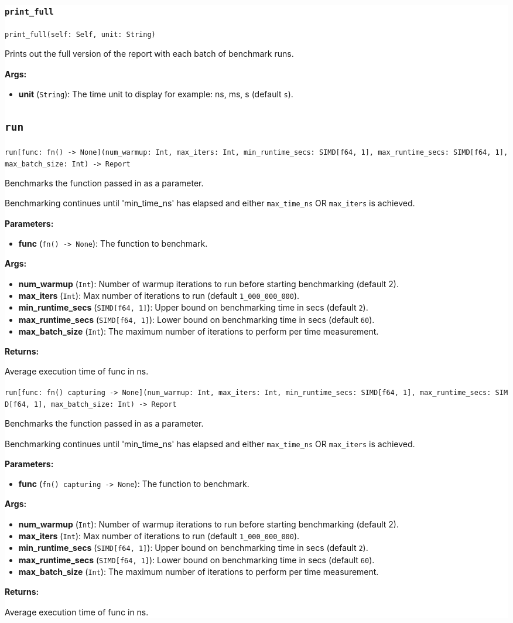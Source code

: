 ### `print_full`

`print_full(self: Self, unit: String)`

Prints out the full version of the report with each batch of benchmark runs.

**Args:**

- ​**unit** (`String`): The time unit to display for example: ns, ms, s (default `s`).

## `run`

`run[func: fn() -> None](num_warmup: Int, max_iters: Int, min_runtime_secs: SIMD[f64, 1], max_runtime_secs: SIMD[f64, 1], max_batch_size: Int) -> Report`

Benchmarks the function passed in as a parameter.

Benchmarking continues until 'min\_time\_ns' has elapsed and either `max_time_ns` OR `max_iters` is achieved.

**Parameters:**

- ​**func** (`fn() -> None`): The function to benchmark.

**Args:**

- ​**num\_warmup** (`Int`): Number of warmup iterations to run before starting benchmarking (default 2).
- ​**max\_iters** (`Int`): Max number of iterations to run (default `1_000_000_000`).
- ​**min\_runtime\_secs** (`SIMD[f64, 1]`): Upper bound on benchmarking time in secs (default `2`).
- ​**max\_runtime\_secs** (`SIMD[f64, 1]`): Lower bound on benchmarking time in secs (default `60`).
- ​**max\_batch\_size** (`Int`): The maximum number of iterations to perform per time measurement.

**Returns:**

Average execution time of func in ns.

`run[func: fn() capturing -> None](num_warmup: Int, max_iters: Int, min_runtime_secs: SIMD[f64, 1], max_runtime_secs: SIMD[f64, 1], max_batch_size: Int) -> Report`

Benchmarks the function passed in as a parameter.

Benchmarking continues until 'min\_time\_ns' has elapsed and either `max_time_ns` OR `max_iters` is achieved.

**Parameters:**

- ​**func** (`fn() capturing -> None`): The function to benchmark.

**Args:**

- ​**num\_warmup** (`Int`): Number of warmup iterations to run before starting benchmarking (default 2).
- ​**max\_iters** (`Int`): Max number of iterations to run (default `1_000_000_000`).
- ​**min\_runtime\_secs** (`SIMD[f64, 1]`): Upper bound on benchmarking time in secs (default `2`).
- ​**max\_runtime\_secs** (`SIMD[f64, 1]`): Lower bound on benchmarking time in secs (default `60`).
- ​**max\_batch\_size** (`Int`): The maximum number of iterations to perform per time measurement.

**Returns:**

Average execution time of func in ns.
